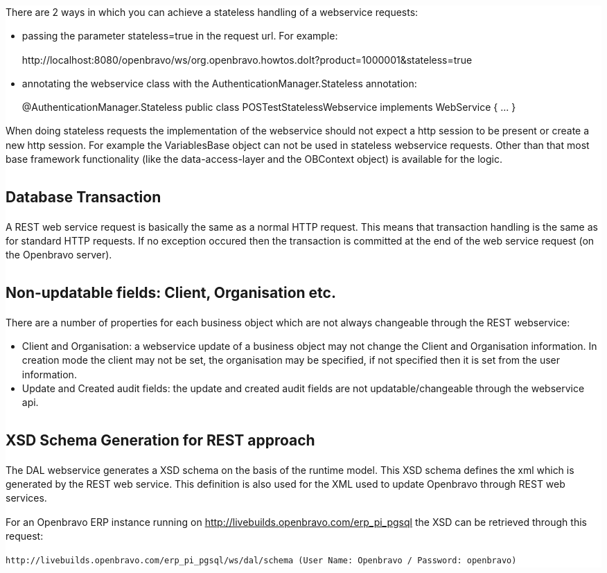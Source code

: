 There are 2 ways in which you can achieve a stateless handling of a webservice
requests:

  * passing the parameter stateless=true in the request url. For example: 

    
    
    http://localhost:8080/openbravo/ws/org.openbravo.howtos.doIt?product=1000001&stateless=true
    

  * annotating the webservice class with the AuthenticationManager.Stateless annotation: 

    
    
    @AuthenticationManager.Stateless
    public class POSTestStatelessWebservice implements WebService {
    ...
    }

When doing stateless requests the implementation of the webservice should not
expect a http session to be present or create a new http session. For example
the VariablesBase object can not be used in stateless webservice requests.
Other than that most base framework functionality (like the data-access-layer
and the OBContext object) is available for the logic.

##  Database Transaction

A REST web service request is basically the same as a normal HTTP request.
This means that transaction handling is the same as for standard HTTP
requests. If no exception occured then the transaction is committed at the end
of the web service request (on the Openbravo server).

##  Non-updatable fields: Client, Organisation etc.

There are a number of properties for each business object which are not always
changeable through the REST webservice:

  * Client and Organisation: a webservice update of a business object may not change the Client and Organisation information. In creation mode the client may not be set, the organisation may be specified, if not specified then it is set from the user information. 
  * Update and Created audit fields: the update and created audit fields are not updatable/changeable through the webservice api. 

##  XSD Schema Generation for REST approach

The DAL webservice generates a XSD schema on the basis of the runtime model.
This XSD schema defines the xml which is generated by the REST web service.
This definition is also used for the XML used to update Openbravo through REST
web services.

For an Openbravo ERP instance running on
http://livebuilds.openbravo.com/erp_pi_pgsql  the XSD can be retrieved through
this request:

    
    
    http://livebuilds.openbravo.com/erp_pi_pgsql/ws/dal/schema (User Name: Openbravo / Password: openbravo)
    